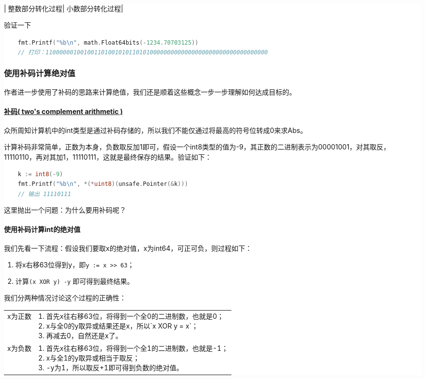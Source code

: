 | 整数部分转化过程| 小数部分转化过程|

验证一下

```go
    fmt.Printf("%b\n", math.Float64bits(-1234.70703125))
    // 打印：1100000010010011010010101101010000000000000000000000000000000000
```



### 使用补码计算绝对值

作者进一步使用了补码的思路来计算绝值，我们还是顺着这些概念一步一步理解如何达成目标的。

#### [补码( two's complement arithmetic )](https://zh.wikipedia.org/wiki/%E4%BA%8C%E8%A3%9C%E6%95%B8)

众所周知计算机中的int类型是通过补码存储的，所以我们不能仅通过将最高的符号位转成0来求Abs。

计算补码非常简单，正数为本身，负数取反加1即可，假设一个int8类型的值为-9，其正数的二进制表示为00001001，对其取反，11110110，再对其加1，11110111，这就是最终保存的结果。验证如下：

```go
    k := int8(-9)
    fmt.Printf("%b\n", *(*uint8)(unsafe.Pointer(&k)))
    // 输出 11110111
```
这里抛出一个问题：为什么要用补码呢？

#### 使用补码计算int的绝对值

我们先看一下流程：假设我们要取x的绝对值，x为int64，可正可负，则过程如下：

1. 将x右移63位得到y，即`y := x >> 63`；

2. 计算`(x XOR y) -y` 即可得到最终结果。

我们分两种情况讨论这个过程的正确性：

<table><tr>
<td>x为正数</td>
<td>
1. 首先x往右移63位，将得到一个全0的二进制数，也就是0；<br/>
2. x与全0的y取异或结果还是x，所以`x XOR y = x`；<br/>
3. 再减去0，自然还是x了。
</td>
</tr>
<tr>
<td>x为负数</td>
<td>
1. 首先x往右移63位，将得到一个全1的二进制数，也就是-1；<br/>
2. x与全1的y取异或相当于取反；<br/>
3. -y为1，所以取反+1即可得到负数的绝对值。
</td>
</tr>
</table>
